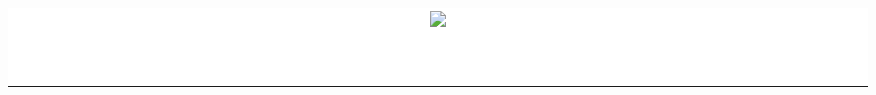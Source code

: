 <p style="max-width: 100%;min-height: 1em;font-family: -apple-system-font, BlinkMacSystemFont, &quot;Helvetica Neue&quot;, &quot;PingFang SC&quot;, &quot;Hiragino Sans GB&quot;, &quot;Microsoft YaHei UI&quot;, &quot;Microsoft YaHei&quot;, Arial, sans-serif;font-variant-numeric: normal;font-variant-east-asian: normal;letter-spacing: 0.544px;white-space: normal;background-color: rgb(255, 255, 255);color: rgb(32, 32, 32);font-size: 18px;line-height: 25.2px;widows: 1;text-align: center;box-sizing: border-box !important;overflow-wrap: break-word !important;"><img class="" data-copyright="0" data-ratio="1.5088566827697263" data-s="300,640" data-type="jpeg" data-w="1242" data-src="https://mmbiz.qpic.cn/mmbiz_jpg/x0ccYC4cialGqKX6446zH9Rq2sy0XObyOqzsKeiaTEEc9wc6pxj3ibzq8jhM7nueHzG70AcG3QX42jKiaHdn6fDyjw/640?wx_fmt=jpeg" style="box-sizing: border-box !important;overflow-wrap: break-word !important;visibility: visible !important;width: 587px !important;" src="./images/image_15.jpg"></p><p><br></p>

---